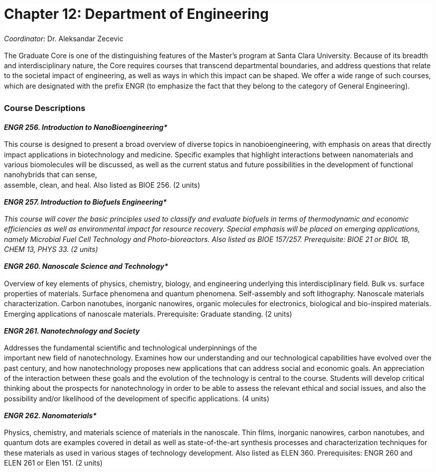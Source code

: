 # Chapter 12: Department of Engineering

_Coordinator:_ Dr. Aleksandar Zecevic

The Graduate Core is one of the distinguishing features of the Master’s program at Santa Clara University. Because of its breadth and interdisciplinary nature, the Core requires courses that transcend departmental boundaries, and address questions that relate to the societal impact of engineering, as well as ways in which this impact can be shaped. We offer a wide range of such courses, which are designated with the prefix ENGR \(to emphasize the fact that they belong to the category of General Engineering\).

### **Course Descriptions**

_**ENGR 256. Introduction to NanoBioengineering\***_

This course is designed to present a broad overview of diverse topics in nanobioengineering, with emphasis on areas that directly impact applications in biotechnology and medicine. Specific examples that highlight interactions between nanomaterials and various biomolecules will be discussed, as well as the current status and future possibilities in the development of functional nanohybrids that can sense,  
assemble, clean, and heal. Also listed as BIOE 256. \(2 units\)

_**ENGR 257. Introduction to Biofuels Engineering\***_

_This course will cover the basic principles used to classify and evaluate biofuels in terms of thermodynamic and economic efficiencies as well as environmental impact for resource recovery. Special emphasis will be placed on emerging applications, namely Microbial Fuel Cell Technology and Photo-bioreactors. Also listed as BIOE 157/257. Prerequisite: BIOE 21 or BIOL 1B, CHEM 13, PHYS 33. \(2 units\)_

_**ENGR 260. Nanoscale Science and Technology\***_

Overview of key elements of physics, chemistry, biology, and engineering underlying this interdisciplinary field. Bulk vs. surface properties of materials. Surface phenomena and quantum phenomena. Self-assembly and soft lithography. Nanoscale materials characterization. Carbon nanotubes, inorganic nanowires, organic molecules for electronics, biological and bio-inspired materials. Emerging applications of nanoscale materials. Prerequisite: Graduate standing. \(2 units\)

_**ENGR 261. Nanotechnology and Society**_

Addresses the fundamental scientific and technological underpinnings of the  
important new field of nanotechnology. Examines how our understanding and our technological capabilities have evolved over the past century, and how nanotechnology proposes new applications that can address social and economic goals. An appreciation of the interaction between these goals and the evolution of the technology is central to the course. Students will develop critical thinking about the prospects for nanotechnology in order to be able to assess the relevant ethical and social issues, and also the possibility and/or likelihood of the development of specific applications. \(4 units\)

_**ENGR 262. Nanomaterials\***_

Physics, chemistry, and materials science of materials in the nanoscale. Thin films, inorganic nanowires, carbon nanotubes, and quantum dots are examples covered in detail as well as state-of-the-art synthesis processes and characterization techniques for these materials as used in various stages of technology development. Also listed as ELEN 360. Prerequisites: ENGR 260 and ELEN 261 or Elen 151. \(2 units\)
